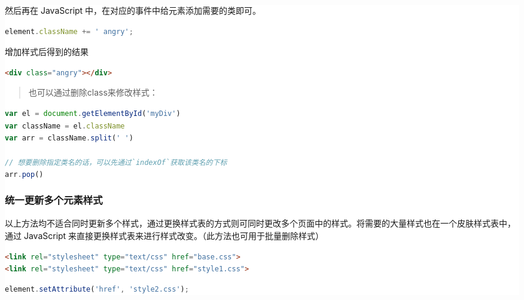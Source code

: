 然后再在 JavaScript 中，在对应的事件中给元素添加需要的类即可。

```js
element.className += ' angry';
```

增加样式后得到的结果

```html
<div class="angry"></div>
```

> 也可以通过删除class来修改样式：

```js
var el = document.getElementById('myDiv')
var className = el.className
var arr = className.split(' ')

// 想要删除指定类名的话，可以先通过`indexOf`获取该类名的下标
arr.pop()
```

### 统一更新多个元素样式

以上方法均不适合同时更新多个样式，通过更换样式表的方式则可同时更改多个页面中的样式。将需要的大量样式也在一个皮肤样式表中，通过 JavaScript 来直接更换样式表来进行样式改变。（此方法也可用于批量删除样式）

```html
<link rel="stylesheet" type="text/css" href="base.css">
<link rel="stylesheet" type="text/css" href="style1.css">
```

```js
element.setAttribute('href', 'style2.css');
```


